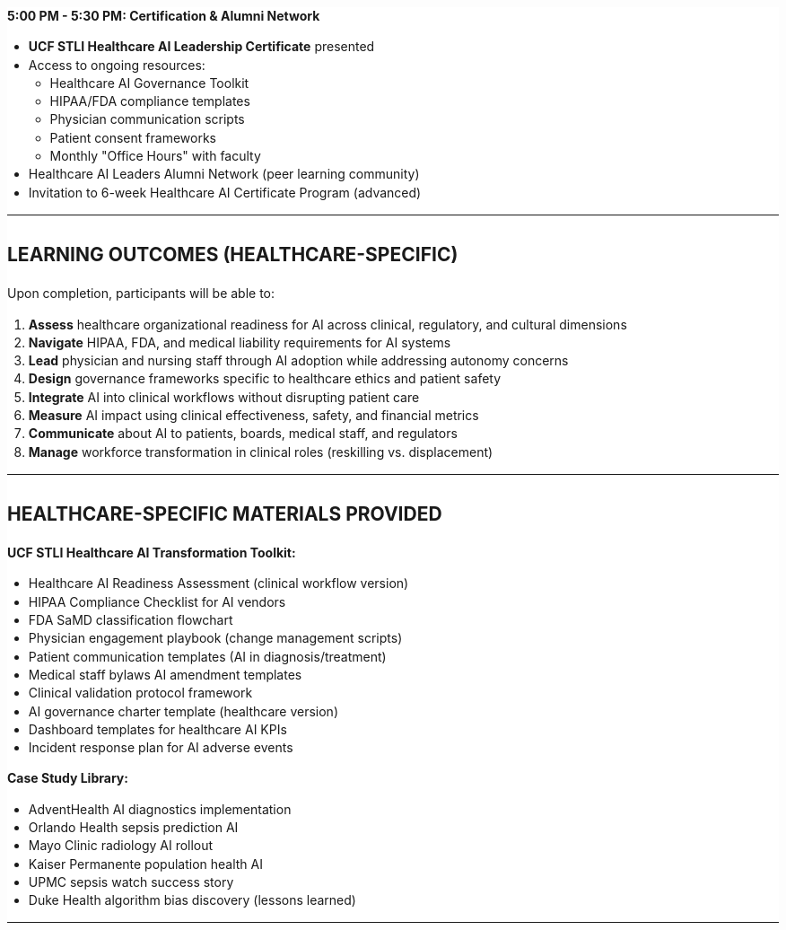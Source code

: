 
**5:00 PM - 5:30 PM: Certification & Alumni Network**
- **UCF STLI Healthcare AI Leadership Certificate** presented
- Access to ongoing resources:
  - Healthcare AI Governance Toolkit
  - HIPAA/FDA compliance templates
  - Physician communication scripts
  - Patient consent frameworks
  - Monthly "Office Hours" with faculty
- Healthcare AI Leaders Alumni Network (peer learning community)
- Invitation to 6-week Healthcare AI Certificate Program (advanced)

---

## LEARNING OUTCOMES (HEALTHCARE-SPECIFIC)

Upon completion, participants will be able to:

1. **Assess** healthcare organizational readiness for AI across clinical, regulatory, and cultural dimensions
2. **Navigate** HIPAA, FDA, and medical liability requirements for AI systems
3. **Lead** physician and nursing staff through AI adoption while addressing autonomy concerns
4. **Design** governance frameworks specific to healthcare ethics and patient safety
5. **Integrate** AI into clinical workflows without disrupting patient care
6. **Measure** AI impact using clinical effectiveness, safety, and financial metrics
7. **Communicate** about AI to patients, boards, medical staff, and regulators
8. **Manage** workforce transformation in clinical roles (reskilling vs. displacement)

---

## HEALTHCARE-SPECIFIC MATERIALS PROVIDED

**UCF STLI Healthcare AI Transformation Toolkit:**
- Healthcare AI Readiness Assessment (clinical workflow version)
- HIPAA Compliance Checklist for AI vendors
- FDA SaMD classification flowchart
- Physician engagement playbook (change management scripts)
- Patient communication templates (AI in diagnosis/treatment)
- Medical staff bylaws AI amendment templates
- Clinical validation protocol framework
- AI governance charter template (healthcare version)
- Dashboard templates for healthcare AI KPIs
- Incident response plan for AI adverse events

**Case Study Library:**
- AdventHealth AI diagnostics implementation
- Orlando Health sepsis prediction AI
- Mayo Clinic radiology AI rollout
- Kaiser Permanente population health AI
- UPMC sepsis watch success story
- Duke Health algorithm bias discovery (lessons learned)

---
